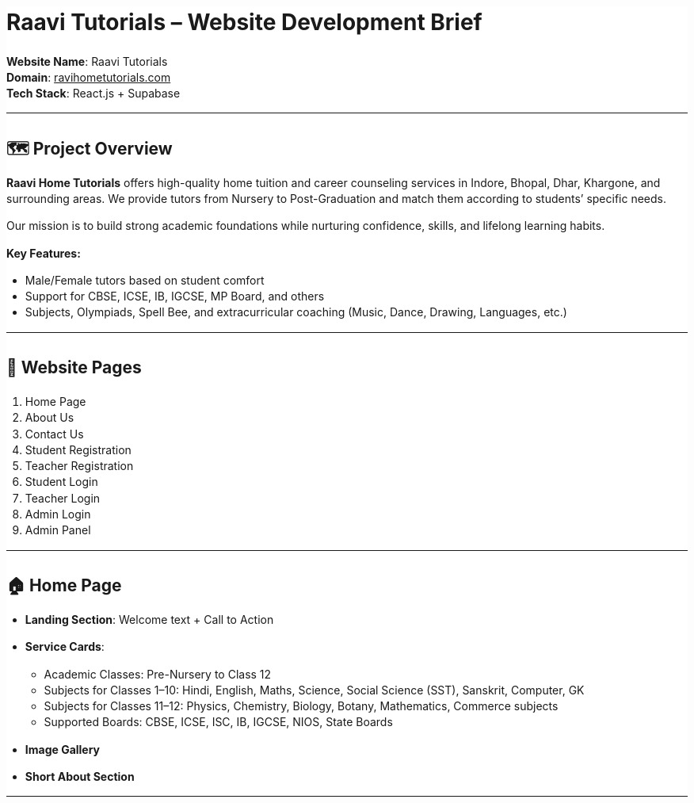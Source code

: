 # Raavi Tutorials – Website Development Brief

**Website Name**: Raavi Tutorials  
**Domain**: [ravihometutorials.com](http://ravihometutorials.com)  
**Tech Stack**: React.js + Supabase

---

## 🗺️ Project Overview

**Raavi Home Tutorials** offers high-quality home tuition and career counseling services in Indore, Bhopal, Dhar, Khargone, and surrounding areas. We provide tutors from Nursery to Post-Graduation and match them according to students’ specific needs.

Our mission is to build strong academic foundations while nurturing confidence, skills, and lifelong learning habits.

**Key Features:**

* Male/Female tutors based on student comfort
* Support for CBSE, ICSE, IB, IGCSE, MP Board, and others
* Subjects, Olympiads, Spell Bee, and extracurricular coaching (Music, Dance, Drawing, Languages, etc.)

---

## 📂 Website Pages

1. Home Page
2. About Us
3. Contact Us
4. Student Registration
5. Teacher Registration
6. Student Login
7. Teacher Login
8. Admin Login
9. Admin Panel

---

## 🏠 Home Page

* **Landing Section**: Welcome text + Call to Action
* **Service Cards**:

  * Academic Classes: Pre-Nursery to Class 12
  * Subjects for Classes 1–10: Hindi, English, Maths, Science, Social Science (SST), Sanskrit, Computer, GK
  * Subjects for Classes 11–12: Physics, Chemistry, Biology, Botany, Mathematics, Commerce subjects
  * Supported Boards: CBSE, ICSE, ISC, IB, IGCSE, NIOS, State Boards
* **Image Gallery**
* **Short About Section**

---